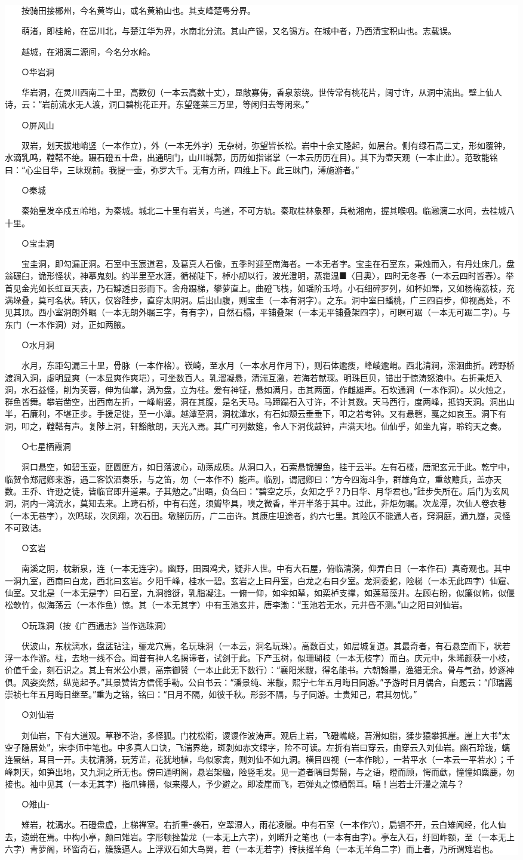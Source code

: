 　　按骑田接郴州，今名黄岑山，或名黄箱山也。其支峰楚粤分界。 

　　萌渚，即桂岭，在富川北，与楚江华为界，水南北分流。其山产锡，又名锡方。在城中者，乃西清宝积山也。志载误。 

　　越城，在湘漓二源间，今名分水岭。 

　　○华岩洞 

　　华岩洞，在灵川西南二十里，高数仞（一本云高数十丈），显敞寡俦，香泉萦绕。世传常有桃花片，阔寸许，从洞中流出。壁上仙人诗，云：“岩前流水无人渡，洞口碧桃花正开。东望蓬莱三万里，等闲归去等闲来。” 

　　○屏风山 

　　双岩，划天拔地峭竖（一本作立），外（一本无外字）无杂树，弥望皆长松。岩中十余丈隆起，如层台。侧有绿石高二丈，形如覆钟，水滴乳鸣，鞺鞳不绝。蹑石磴五十盘，出通明门，山川城郭，历历如指诸掌（一本云历历在目）。其下为壶天观（一本止此）。范致能铭曰：“心尘目华，三昧现前。我提一壶，弥罗大千。无有方所，四维上下。此三昧门，溥施游者。” 

　　○秦城 

　　秦始皇发卒戍五岭地，为秦城。城北二十里有岩关，鸟道，不可方轨。秦取桂林象郡，兵勒湘南，握其喉咽。临瀜漓二水间，去桂城八十里。 

　　○宝圭洞 

　　宝圭洞，即勾漏正洞。石室中玉宸道君，及葛真人石像，五季时迎至南海者。一本无者字。宝圭在石室东，秉烛而入，有丹灶床几，盘翁碾臼，诡形怪状，神摹鬼刻。约半里至水涯，循梯陡下，棹小舠以行，波光澄明，蒸霭温■〈目奥〉，四时无冬春（一本云四时皆春）。举首见金光如长虹亘天表，乃石罅透日影而下。舍舟蹑梯，攀萝直上。曲磴飞栈，如瑶阶玉埒。小石细碎罗列，如杯如斝，又如杨梅荔枝，充满垛叠，莫可名状。转仄，仅容跬步，直穿太阴洞。后出山腹，则宝圭（一本有洞字）。之东。洞中室曰蟠桃，广三四百步，仰视高处，不见其顶。西小室洞朗外瞩（一本无朗外瞩三字，有有字），自然石榻，平铺叠架（一本无平铺叠架四字），可瞑可踞（一本无可踞二字）。与东门（一本作洞）对，正如两腋。 

　　○水月洞 

　　水月，东距勾漏三十里，骨脉（一本作格）。嵚崎，至水月（一本水月作月下），则石体逾瘦，峰崚逾峭。西北清涧，潆洄曲折。跨野桥渡涧入洞，虚明显爽（一本显爽作爽垲），可坐数百人。乳溜凝悬，清湍互激，若海若献琛。明珠巨贝，错出于惊涛怒浪中。右折秉炬入洞，水石益怪，削为芙蓉，伸为仙掌，涡为盘，立为柱。爰有神钲，悬如满月，击其两面，作雌雄声。石坎通涧（一本作洞）。以火烛之，群鱼皆舞。攀岩凿空，出西南左折，一峰峭竖，洞在其腹，是名天马。马蹄蹋石入寸许，不计其数。天马西行，度两峰，抵钧天洞。洞出山半，石廉利，不堪正步。手援足徙，至一小潭。越潭至洞，洞枕潭水，有石如颓云垂垂下，叩之若考钟。又有悬磬，戛之如哀玉。洞下有洞，叩之，鞺鞳有声。复陟上洞，轩豁敞朗，天光入焉。其广可列数筵，令人下洞伐鼓钟，声满天地。仙仙乎，如坐九宵，聆钧天之奏。 

　　○七星栖霞洞 

　　洞口悬空，如碧玉壶，匪圆匪方，如日落波心，动荡成质。从洞口入，石索悬锦鲤鱼，挂于云半。左有石楼，唐祀玄元于此。乾宁中，临贺令郑冠卿来游，遇二客饮酒奏乐，与之笛，勿（一本作不）能声。临别，谓冠卿曰：“方今四海斗争，群雄角立，重敛赡兵，盖亦天数。王乔、许逊之徒，皆临官即升道果。子其勉之。”出晤，负刍曰：“碧空之乐，女知之乎？乃日华、月华君也。”跬步失所在。后门为玄风洞，洞内一湾流水，莫知去来。上跨石桥，中有石莲，须瓣毕具，嗅之微香，半开半落于其中。过此，非炬勿瞩。次龙潭，次仙人卷衣巷（一本无巷字），次鸣球，次凤翔，次石田。墩塍历历，广二亩许。其康庄坦途者，约六七里。其险仄不能通人者，窍洞庭，通九嶷，灵怪不可致诘。 

　　○玄岩 

　　南溪之阴，枕新泉，连（一本无连字）。幽野，田园鸡犬，疑非人世。中有大石屋，俯临清漪，仰弄白日（一本作石）真奇观也。其中一洞九室，西南曰白龙，西北曰玄岩。夕阳千峰，桂水一碧。玄岩之上曰丹室，白龙之右曰夕室。龙洞委蛇，险梯（一本无此四字）仙窟、仙室。又北是（一本无是字）曰石室，九洞谽谺，乳脂凝注。一俯一仰，如伞如辇，如栾栌支撑，如莲幕藻井。左顾右盼，似簾似帏，似偃松欹竹，似海荡云（一本作鱼）惊。其（一本无其字）中有玉池玄井，唐李渤：“玉池若无水，元井昏不测。”山之阳曰刘仙岩。 

　　○玩珠洞（按《广西通志》当作选珠洞） 

　　伏波山，东枕漓水，盘盓钻注，骊龙穴焉，名玩珠洞（一本云，洞名玩珠）。高数百丈，如层城复道。其最奇者，有石悬空而下，状若浮一本作游。柱，去地一线不合。闻昔有神人名揭谛者，试剑于此。下产玉树，似珊瑚枝（一本无枝字）而白。庆元中，朱晞颜获一小枝，价值千金，刻石识之。其上有米公小景，高宗御赞（一本止此无下数行）：“襄阳米黻，得名能书。六朝翰墨，渔猎无余。骨与气劲，妙逐神俱。风姿奕然，纵览起予。”其景赞皆方信儒手勒。公自书云：“潘景纯、米黻，熙宁七年五月晦日同游。”予游时日月偶合，自题云：“邝瑞露崇祯七年五月晦日继至。”重为之铭，铭曰：“日月不隔，如彼千秋。形影不隔，与子同游。士贵知己，君其勿忧。” 

　　○刘仙岩 

　　刘仙岩，下有大道观。草秽不治，多怪狐。门枕松衢，谡谡作波涛声。观后上岩，飞磴嶕峣，苔滑如脂，猱步猿攀抵崖。崖上大书“太空子隐居处”，宋李师中笔也。中多真人口诀，飞湍界绝，斑剥如赤文绿字，险不可读。左折有岩曰穿云，由穿云入刘仙岩。幽石玲珑，螭连蜃结，耳目一开。夫枕清漪，玩芳芷，花犹地植，鸟似家禽，则刘仙不如九洞。横目四视（一本作眺），一若平水（一本云一平若水）；千峰刺天，如笋出地，又九洞之所无也。傍曰通明阁，悬岩架楹，险竖毛发。见一道者隅目髣髵，与之语，瞪而顾，愕而歔，憧憧如麋鹿，勿接也。袖中见其（一本无其字）指爪锋攒，似来撄人，予少避之。即凌崖而飞，若弹丸之惊栖鹘耳。嘻！岂若士汗漫之流与？ 

　　○雉山 

　　雉岩，枕漓水。石磴盘虚，上梯禅室。右折重袭石，空翠湿人，雨花凌履。中有石室（一本作穴），扃锢不开，云白雉闻经，化人仙去，遗蜕在焉。中构小亭，颜曰雉岩。字形顿挫蛰龙（一本无上六字），刘晞升之笔也（一本有由字）。亭左入石，纡回岞额，至（一本无上六字）青萝阁，环窗奇石，簇簇逼人。上浮双石如大鸟翼，若（一本无若字）抟扶摇羊角（一本无羊角二字）而上者，乃所谓雉岩也。 

